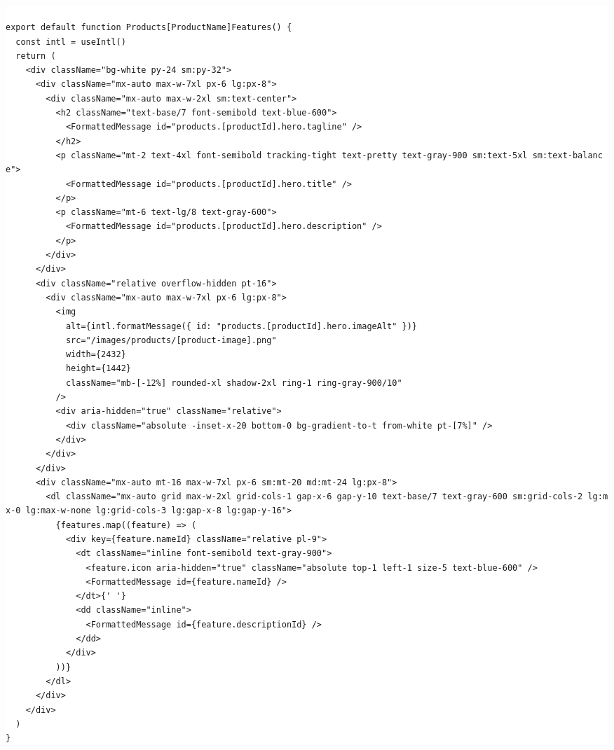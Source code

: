 ```tsx

export default function Products[ProductName]Features() {
  const intl = useIntl()
  return (
    <div className="bg-white py-24 sm:py-32">
      <div className="mx-auto max-w-7xl px-6 lg:px-8">
        <div className="mx-auto max-w-2xl sm:text-center">
          <h2 className="text-base/7 font-semibold text-blue-600">
            <FormattedMessage id="products.[productId].hero.tagline" />
          </h2>
          <p className="mt-2 text-4xl font-semibold tracking-tight text-pretty text-gray-900 sm:text-5xl sm:text-balance">
            <FormattedMessage id="products.[productId].hero.title" />
          </p>
          <p className="mt-6 text-lg/8 text-gray-600">
            <FormattedMessage id="products.[productId].hero.description" />
          </p>
        </div>
      </div>
      <div className="relative overflow-hidden pt-16">
        <div className="mx-auto max-w-7xl px-6 lg:px-8">
          <img
            alt={intl.formatMessage({ id: "products.[productId].hero.imageAlt" })}
            src="/images/products/[product-image].png"
            width={2432}
            height={1442}
            className="mb-[-12%] rounded-xl shadow-2xl ring-1 ring-gray-900/10"
          />
          <div aria-hidden="true" className="relative">
            <div className="absolute -inset-x-20 bottom-0 bg-gradient-to-t from-white pt-[7%]" />
          </div>
        </div>
      </div>
      <div className="mx-auto mt-16 max-w-7xl px-6 sm:mt-20 md:mt-24 lg:px-8">
        <dl className="mx-auto grid max-w-2xl grid-cols-1 gap-x-6 gap-y-10 text-base/7 text-gray-600 sm:grid-cols-2 lg:mx-0 lg:max-w-none lg:grid-cols-3 lg:gap-x-8 lg:gap-y-16">
          {features.map((feature) => (
            <div key={feature.nameId} className="relative pl-9">
              <dt className="inline font-semibold text-gray-900">
                <feature.icon aria-hidden="true" className="absolute top-1 left-1 size-5 text-blue-600" />
                <FormattedMessage id={feature.nameId} />
              </dt>{' '}
              <dd className="inline">
                <FormattedMessage id={feature.descriptionId} />
              </dd>
            </div>
          ))}
        </dl>
      </div>
    </div>
  )
}
```
